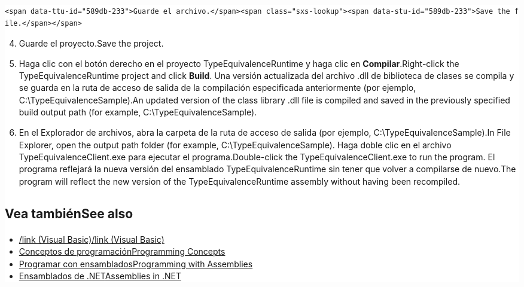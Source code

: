     <span data-ttu-id="589db-233">Guarde el archivo.</span><span class="sxs-lookup"><span data-stu-id="589db-233">Save the file.</span></span>

4. <span data-ttu-id="589db-234">Guarde el proyecto.</span><span class="sxs-lookup"><span data-stu-id="589db-234">Save the project.</span></span>

5. <span data-ttu-id="589db-235">Haga clic con el botón derecho en el proyecto TypeEquivalenceRuntime y haga clic en **Compilar**.</span><span class="sxs-lookup"><span data-stu-id="589db-235">Right-click the TypeEquivalenceRuntime project and click **Build**.</span></span> <span data-ttu-id="589db-236">Una versión actualizada del archivo .dll de biblioteca de clases se compila y se guarda en la ruta de acceso de salida de la compilación especificada anteriormente (por ejemplo, C:\TypeEquivalenceSample).</span><span class="sxs-lookup"><span data-stu-id="589db-236">An updated version of the class library .dll file is compiled and saved in the previously specified build output path (for example, C:\TypeEquivalenceSample).</span></span>

6. <span data-ttu-id="589db-237">En el Explorador de archivos, abra la carpeta de la ruta de acceso de salida (por ejemplo, C:\TypeEquivalenceSample).</span><span class="sxs-lookup"><span data-stu-id="589db-237">In File Explorer, open the output path folder (for example, C:\TypeEquivalenceSample).</span></span> <span data-ttu-id="589db-238">Haga doble clic en el archivo TypeEquivalenceClient.exe para ejecutar el programa.</span><span class="sxs-lookup"><span data-stu-id="589db-238">Double-click the TypeEquivalenceClient.exe to run the program.</span></span> <span data-ttu-id="589db-239">El programa reflejará la nueva versión del ensamblado TypeEquivalenceRuntime sin tener que volver a compilarse de nuevo.</span><span class="sxs-lookup"><span data-stu-id="589db-239">The program will reflect the new version of the TypeEquivalenceRuntime assembly without having been recompiled.</span></span>

## <a name="see-also"></a><span data-ttu-id="589db-240">Vea también</span><span class="sxs-lookup"><span data-stu-id="589db-240">See also</span></span>

- [<span data-ttu-id="589db-241">/link (Visual Basic)</span><span class="sxs-lookup"><span data-stu-id="589db-241">/link (Visual Basic)</span></span>](../../../../visual-basic/reference/command-line-compiler/link.md)
- [<span data-ttu-id="589db-242">Conceptos de programación</span><span class="sxs-lookup"><span data-stu-id="589db-242">Programming Concepts</span></span>](../../../../visual-basic/programming-guide/concepts/index.md)
- [<span data-ttu-id="589db-243">Programar con ensamblados</span><span class="sxs-lookup"><span data-stu-id="589db-243">Programming with Assemblies</span></span>](../../../../framework/app-domains/programming-with-assemblies.md)
- [<span data-ttu-id="589db-244">Ensamblados de .NET</span><span class="sxs-lookup"><span data-stu-id="589db-244">Assemblies in .NET</span></span>](../../../../standard/assembly/index.md)
